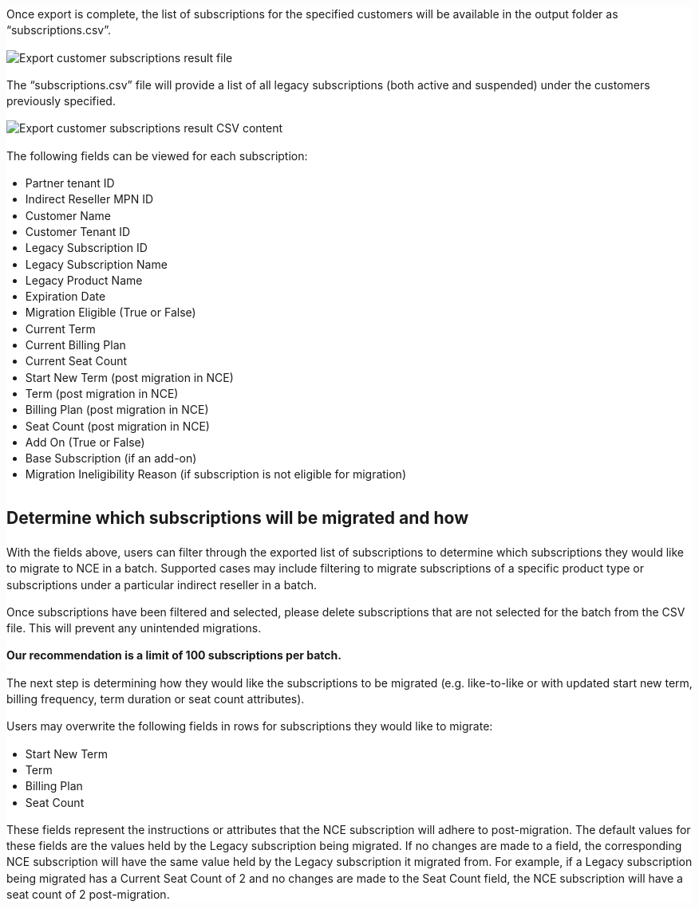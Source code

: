 Once export is complete, the list of subscriptions for the specified customers will be available in the output folder as “subscriptions.csv”. 

 ![Export customer subscriptions result file](assets/images/SubscriptionsOutput.png "Export customer subscriptions result file")

The “subscriptions.csv” file will provide a list of all legacy subscriptions (both active and suspended) under the customers previously specified.  

![Export customer subscriptions result CSV content](assets/images/OutputSubscriptionsResult.png "Export customer subscriptions result CSV content")

The following fields can be viewed for each subscription: 
* Partner tenant ID 
* Indirect Reseller MPN ID 
* Customer Name 
* Customer Tenant ID 
* Legacy Subscription ID 
* Legacy Subscription Name 
* Legacy Product Name 
* Expiration Date 
* Migration Eligible (True or False) 
* Current Term 
* Current Billing Plan 
* Current Seat Count 
* Start New Term (post migration in NCE) 
* Term (post migration in NCE) 
* Billing Plan (post migration in NCE) 
* Seat Count (post migration in NCE) 
* Add On (True or False) 
* Base Subscription (if an add-on) 
* Migration Ineligibility Reason (if subscription is not eligible for migration) 

## Determine which subscriptions will be migrated and how 

With the fields above, users can filter through the exported list of subscriptions to determine which subscriptions they would like to migrate to NCE in a batch. Supported cases may include filtering to migrate subscriptions of a specific product type or subscriptions under a particular indirect reseller in a batch. 

Once subscriptions have been filtered and selected, please delete subscriptions that are not selected for the batch from the CSV file. This will prevent any unintended migrations. 

**Our recommendation is a limit of 100 subscriptions per batch.** 

The next step is determining how they would like the subscriptions to be migrated (e.g. like-to-like or with updated start new term, billing frequency, term duration or seat count attributes). 

Users may overwrite the following fields in rows for subscriptions they would like to migrate: 
* Start New Term 
* Term 
* Billing Plan 
* Seat Count 

These fields represent the instructions or attributes that the NCE subscription will adhere to post-migration. The default values for these fields are the values held by the Legacy subscription being migrated. If no changes are made to a field, the corresponding NCE subscription will have the same value held by the Legacy subscription it migrated from. For example, if a Legacy subscription being migrated has a Current Seat Count of 2 and no changes are made to the Seat Count field, the NCE subscription will have a seat count of 2 post-migration. 
